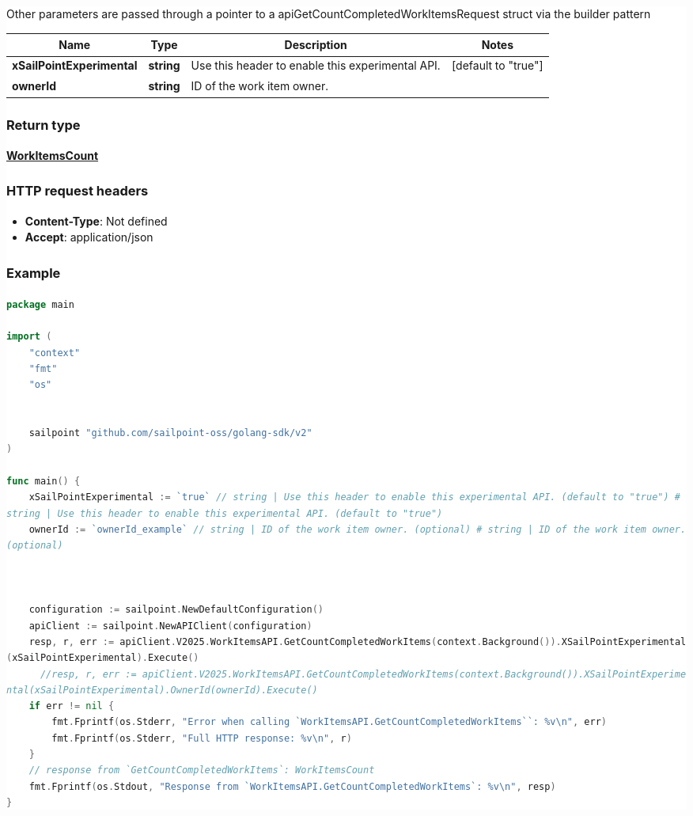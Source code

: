Other parameters are passed through a pointer to a apiGetCountCompletedWorkItemsRequest struct via the builder pattern

| Name | Type | Description | Notes |
| --- | --- | --- | --- |
| **xSailPointExperimental** | **string** | Use this header to enable this experimental API. | [default to &quot;true&quot;] |
| **ownerId** | **string** | ID of the work item owner. |

### Return type

[**WorkItemsCount**](../models/work-items-count)

### HTTP request headers

- **Content-Type**: Not defined
- **Accept**: application/json

### Example

```go
package main

import (
	"context"
	"fmt"
	"os"


	sailpoint "github.com/sailpoint-oss/golang-sdk/v2"
)

func main() {
    xSailPointExperimental := `true` // string | Use this header to enable this experimental API. (default to "true") # string | Use this header to enable this experimental API. (default to "true")
    ownerId := `ownerId_example` // string | ID of the work item owner. (optional) # string | ID of the work item owner. (optional)



    configuration := sailpoint.NewDefaultConfiguration()
    apiClient := sailpoint.NewAPIClient(configuration)
    resp, r, err := apiClient.V2025.WorkItemsAPI.GetCountCompletedWorkItems(context.Background()).XSailPointExperimental(xSailPointExperimental).Execute()
	  //resp, r, err := apiClient.V2025.WorkItemsAPI.GetCountCompletedWorkItems(context.Background()).XSailPointExperimental(xSailPointExperimental).OwnerId(ownerId).Execute()
    if err != nil {
	    fmt.Fprintf(os.Stderr, "Error when calling `WorkItemsAPI.GetCountCompletedWorkItems``: %v\n", err)
	    fmt.Fprintf(os.Stderr, "Full HTTP response: %v\n", r)
    }
    // response from `GetCountCompletedWorkItems`: WorkItemsCount
    fmt.Fprintf(os.Stdout, "Response from `WorkItemsAPI.GetCountCompletedWorkItems`: %v\n", resp)
}
```
